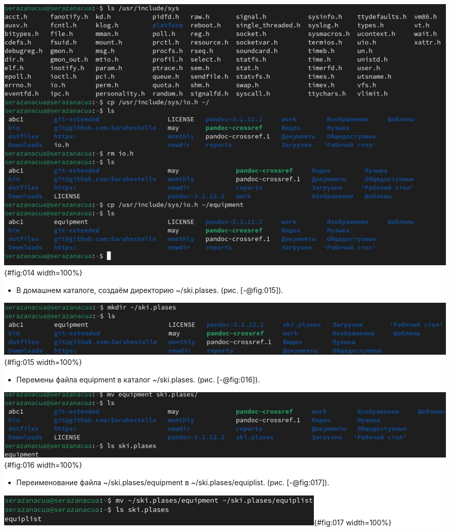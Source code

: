 ![Рис.13](image/14.jpg){#fig:014 width=100%}

- В домашнем каталоге, создаём директорию ~/ski.plases. (рис. [-@fig:015]).

![Рис.14](image/15.jpg){#fig:015 width=100%}

- Перемены файла equipment в каталог ~/ski.plases. (рис. [-@fig:016]).

![Рис.15](image/16.jpg){#fig:016 width=100%}

-  Переименование файла ~/ski.plases/equipment в ~/ski.plases/equiplist. (рис. [-@fig:017]).

![Рис.16](image/17.jpg){#fig:017 width=100%}
